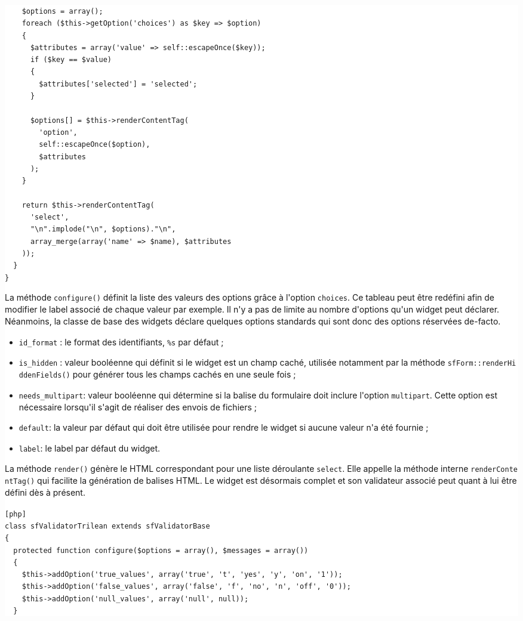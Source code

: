         $options = array();
        foreach ($this->getOption('choices') as $key => $option)
        {
          $attributes = array('value' => self::escapeOnce($key));
          if ($key == $value)
          {
            $attributes['selected'] = 'selected';
          }

          $options[] = $this->renderContentTag(
            'option',
            self::escapeOnce($option),
            $attributes
          );
        }

        return $this->renderContentTag(
          'select',
          "\n".implode("\n", $options)."\n",
          array_merge(array('name' => $name), $attributes
        ));
      }
    }

La méthode `configure()` définit la liste des valeurs des options grâce à l'option `choices`. Ce tableau peut être redéfini afin de modifier le label associé de chaque valeur par exemple. Il n'y a pas de limite au nombre d'options qu'un widget peut déclarer. Néanmoins, la classe de base des widgets déclare quelques options standards qui sont donc des options réservées de-facto.

 * `id_format` : le format des identifiants, `%s` par défaut ;

 * `is_hidden` : valeur booléenne qui définit si le widget est un champ caché,  utilisée notamment par la méthode `sfForm::renderHiddenFields()` pour générer tous les champs cachés en une seule fois ;

 * `needs_multipart`: valeur booléenne qui détermine si la balise du formulaire doit inclure l'option `multipart`. Cette option est nécessaire lorsqu'il s'agit de réaliser des envois de fichiers ;

 * `default`: la valeur par défaut qui doit être utilisée pour rendre le widget si aucune valeur n'a été fournie ;

 * `label`: le label par défaut du widget.

La méthode `render()` génère le HTML correspondant pour une liste déroulante `select`. Elle appelle la méthode interne `renderContentTag()` qui facilite la génération de balises HTML. Le widget est désormais complet et son validateur associé peut quant à lui être défini dès à présent.

    [php]
    class sfValidatorTrilean extends sfValidatorBase
    {
      protected function configure($options = array(), $messages = array())
      {
        $this->addOption('true_values', array('true', 't', 'yes', 'y', 'on', '1'));
        $this->addOption('false_values', array('false', 'f', 'no', 'n', 'off', '0'));
        $this->addOption('null_values', array('null', null));
      }
